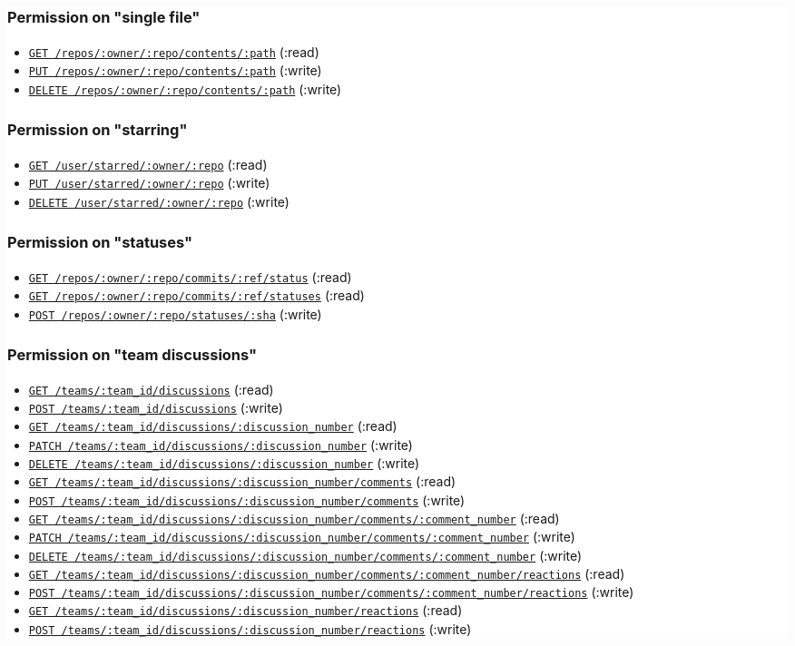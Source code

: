 ### Permission on "single file"

- [`GET /repos/:owner/:repo/contents/:path`](/rest/reference/repos#get-repository-content) (:read)
- [`PUT /repos/:owner/:repo/contents/:path`](/rest/reference/repos#create-or-update-file-contents) (:write)
- [`DELETE /repos/:owner/:repo/contents/:path`](/rest/reference/repos#delete-a-file) (:write)

### Permission on "starring"

- [`GET /user/starred/:owner/:repo`](/rest/reference/activity#check-if-a-repository-is-starred-by-the-authenticated-user) (:read)
- [`PUT /user/starred/:owner/:repo`](/rest/reference/activity#star-a-repository-for-the-authenticated-user) (:write)
- [`DELETE /user/starred/:owner/:repo`](/rest/reference/activity#unstar-a-repository-for-the-authenticated-user) (:write)

### Permission on "statuses"

- [`GET /repos/:owner/:repo/commits/:ref/status`](/rest/reference/repos#get-the-combined-status-for-a-specific-reference) (:read)
- [`GET /repos/:owner/:repo/commits/:ref/statuses`](/rest/reference/repos#list-commit-statuses-for-a-reference) (:read)
- [`POST /repos/:owner/:repo/statuses/:sha`](/rest/reference/repos#create-a-commit-status) (:write)

### Permission on "team discussions"

- [`GET /teams/:team_id/discussions`](/rest/reference/teams#list-discussions) (:read)
- [`POST /teams/:team_id/discussions`](/rest/reference/teams#create-a-discussion) (:write)
- [`GET /teams/:team_id/discussions/:discussion_number`](/rest/reference/teams#get-a-discussion) (:read)
- [`PATCH /teams/:team_id/discussions/:discussion_number`](/rest/reference/teams#update-a-discussion) (:write)
- [`DELETE /teams/:team_id/discussions/:discussion_number`](/rest/reference/teams#delete-a-discussion) (:write)
- [`GET /teams/:team_id/discussions/:discussion_number/comments`](/rest/reference/teams#list-discussion-comments) (:read)
- [`POST /teams/:team_id/discussions/:discussion_number/comments`](/rest/reference/teams#create-a-discussion-comment) (:write)
- [`GET /teams/:team_id/discussions/:discussion_number/comments/:comment_number`](/rest/reference/teams#get-a-discussion-comment) (:read)
- [`PATCH /teams/:team_id/discussions/:discussion_number/comments/:comment_number`](/rest/reference/teams#update-a-discussion-comment) (:write)
- [`DELETE /teams/:team_id/discussions/:discussion_number/comments/:comment_number`](/rest/reference/teams#delete-a-discussion-comment) (:write)
- [`GET /teams/:team_id/discussions/:discussion_number/comments/:comment_number/reactions`](/rest/reference/reactions#list-reactions-for-a-team-discussion-comment) (:read)
- [`POST /teams/:team_id/discussions/:discussion_number/comments/:comment_number/reactions`](/rest/reference/reactions#create-reaction-for-a-team-discussion-comment) (:write)
- [`GET /teams/:team_id/discussions/:discussion_number/reactions`](/rest/reference/reactions#list-reactions-for-a-team-discussion) (:read)
- [`POST /teams/:team_id/discussions/:discussion_number/reactions`](/rest/reference/reactions#create-reaction-for-a-team-discussion) (:write)
